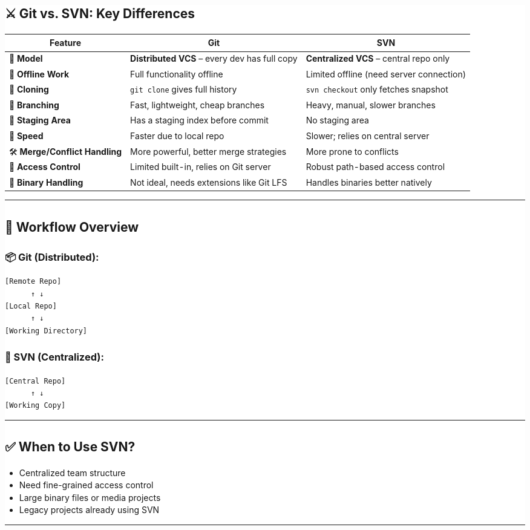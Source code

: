 
## ⚔️ Git vs. SVN: Key Differences

| Feature                  | Git                                           | SVN                                      |
|--------------------------|-----------------------------------------------|-------------------------------------------|
| 🔄 **Model**             | **Distributed VCS** – every dev has full copy | **Centralized VCS** – central repo only  |
| 🧠 **Offline Work**      | Full functionality offline                    | Limited offline (need server connection) |
| 💾 **Cloning**           | `git clone` gives full history                | `svn checkout` only fetches snapshot     |
| 🌳 **Branching**         | Fast, lightweight, cheap branches             | Heavy, manual, slower branches           |
| 🧪 **Staging Area**      | Has a staging index before commit             | No staging area                          |
| 🚀 **Speed**             | Faster due to local repo                      | Slower; relies on central server         |
| 🛠️ **Merge/Conflict Handling** | More powerful, better merge strategies     | More prone to conflicts                  |
| 🔐 **Access Control**     | Limited built-in, relies on Git server        | Robust path-based access control         |
| 🧩 **Binary Handling**    | Not ideal, needs extensions like Git LFS      | Handles binaries better natively         |

---

## 🔄 Workflow Overview

### 📦 Git (Distributed):
```
[Remote Repo]
      ↑ ↓
[Local Repo]
      ↑ ↓
[Working Directory]
```

### 🔗 SVN (Centralized):
```
[Central Repo]
      ↑ ↓
[Working Copy]
```

---

## ✅ When to Use SVN?
- Centralized team structure
- Need fine-grained access control
- Large binary files or media projects
- Legacy projects already using SVN

---
